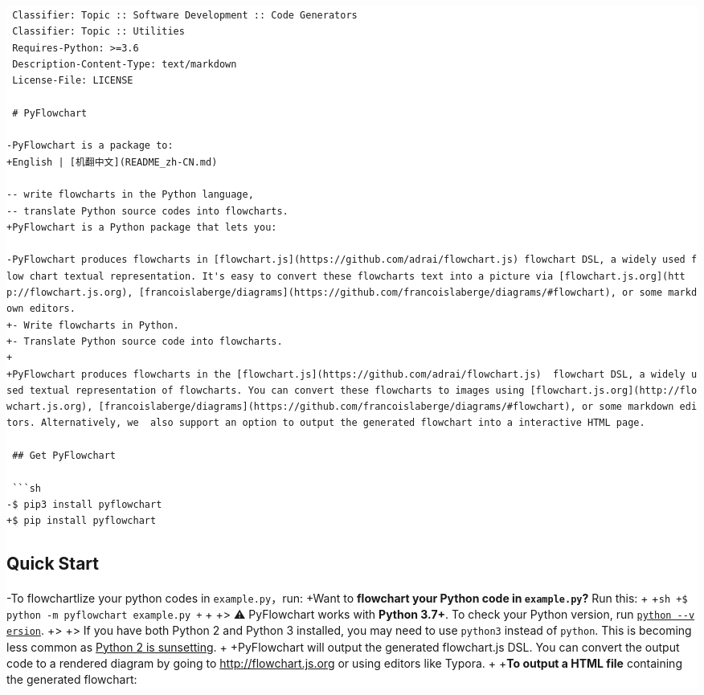 ```
 Classifier: Topic :: Software Development :: Code Generators
 Classifier: Topic :: Utilities
 Requires-Python: >=3.6
 Description-Content-Type: text/markdown
 License-File: LICENSE
 
 # PyFlowchart
 
-PyFlowchart is a package to:
+English | [机翻中文](README_zh-CN.md)
 
-- write flowcharts in the Python language,
-- translate Python source codes into flowcharts.
+PyFlowchart is a Python package that lets you:
 
-PyFlowchart produces flowcharts in [flowchart.js](https://github.com/adrai/flowchart.js) flowchart DSL, a widely used flow chart textual representation. It's easy to convert these flowcharts text into a picture via [flowchart.js.org](http://flowchart.js.org), [francoislaberge/diagrams](https://github.com/francoislaberge/diagrams/#flowchart), or some markdown editors. 
+- Write flowcharts in Python.
+- Translate Python source code into flowcharts.
+
+PyFlowchart produces flowcharts in the [flowchart.js](https://github.com/adrai/flowchart.js)  flowchart DSL, a widely used textual representation of flowcharts. You can convert these flowcharts to images using [flowchart.js.org](http://flowchart.js.org), [francoislaberge/diagrams](https://github.com/francoislaberge/diagrams/#flowchart), or some markdown editors. Alternatively, we  also support an option to output the generated flowchart into a interactive HTML page.
 
 ## Get PyFlowchart
 
 ```sh
-$ pip3 install pyflowchart
+$ pip install pyflowchart
 ```
 
 ## Quick Start
 
-To flowchartlize your python codes in `example.py`，run:
+Want to **flowchart your Python code in `example.py`?** Run this:
+
+```sh
+$ python -m pyflowchart example.py
+```
+
+> ⚠️ PyFlowchart works with **Python 3.7+**. To check your Python version, run [`python --version`](https://docs.python.org/3/using/cmdline.html#cmdoption-version).
+>
+> If you have both Python 2 and Python 3 installed, you may need to use `python3` instead of `python`. This is becoming less common as [Python 2 is sunsetting](https://www.python.org/doc/sunset-python-2/).
+
+PyFlowchart will output the generated flowchart.js DSL. You can convert the output code to a rendered diagram by going to http://flowchart.js.org or using editors like Typora.
+
+**To output a HTML file** containing the generated flowchart:
 